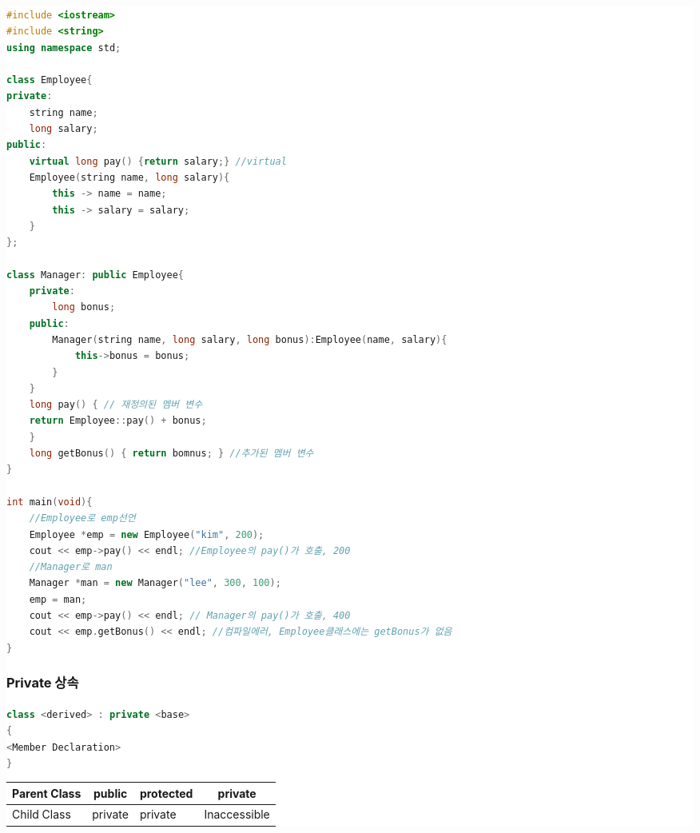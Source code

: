 ```cpp
#include <iostream>
#include <string>
using namespace std;

class Employee{
private:
	string name;
	long salary;
public: 
	virtual long pay() {return salary;} //virtual
	Employee(string name, long salary){
		this -> name = name;
		this -> salary = salary;
	}
};

class Manager: public Employee{
	private: 
		long bonus;
	public:
		Manager(string name, long salary, long bonus):Employee(name, salary){
			this->bonus = bonus;
		}
	}
	long pay() { // 재정의된 멤버 변수
	return Employee::pay() + bonus;
	}
	long getBonus() { return bomnus; } //추가된 멤버 변수
}

int main(void){
	//Employee로 emp선언
	Employee *emp = new Employee("kim", 200);
	cout << emp->pay() << endl; //Employee의 pay()가 호출, 200
	//Manager로 man
	Manager *man = new Manager("lee", 300, 100);
	emp = man; 
	cout << emp->pay() << endl; // Manager의 pay()가 호출, 400
	cout << emp.getBonus() << endl; //컴파일에러, Employee클래스에는 getBonus가 없음
}
```

### Private 상속

```cpp
class <derived> : private <base>
{
<Member Declaration>
}
```

| Parent Class | public | protected | private |
| --- | --- | --- | --- |
| Child Class | private | private | Inaccessible |
